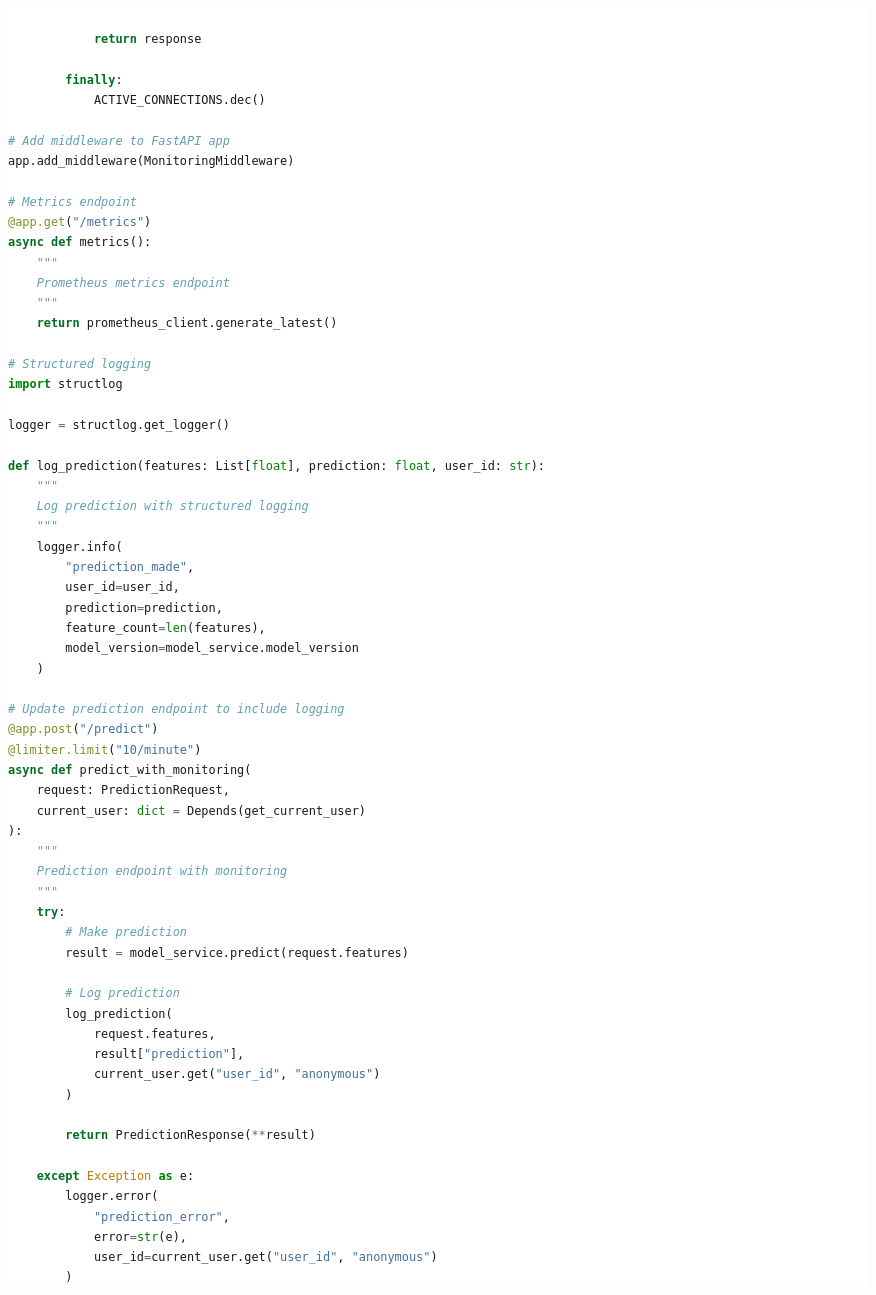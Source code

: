 ```python
            
            return response
        
        finally:
            ACTIVE_CONNECTIONS.dec()

# Add middleware to FastAPI app
app.add_middleware(MonitoringMiddleware)

# Metrics endpoint
@app.get("/metrics")
async def metrics():
    """
    Prometheus metrics endpoint
    """
    return prometheus_client.generate_latest()

# Structured logging
import structlog

logger = structlog.get_logger()

def log_prediction(features: List[float], prediction: float, user_id: str):
    """
    Log prediction with structured logging
    """
    logger.info(
        "prediction_made",
        user_id=user_id,
        prediction=prediction,
        feature_count=len(features),
        model_version=model_service.model_version
    )

# Update prediction endpoint to include logging
@app.post("/predict")
@limiter.limit("10/minute")
async def predict_with_monitoring(
    request: PredictionRequest,
    current_user: dict = Depends(get_current_user)
):
    """
    Prediction endpoint with monitoring
    """
    try:
        # Make prediction
        result = model_service.predict(request.features)
        
        # Log prediction
        log_prediction(
            request.features,
            result["prediction"],
            current_user.get("user_id", "anonymous")
        )
        
        return PredictionResponse(**result)
    
    except Exception as e:
        logger.error(
            "prediction_error",
            error=str(e),
            user_id=current_user.get("user_id", "anonymous")
        )
```